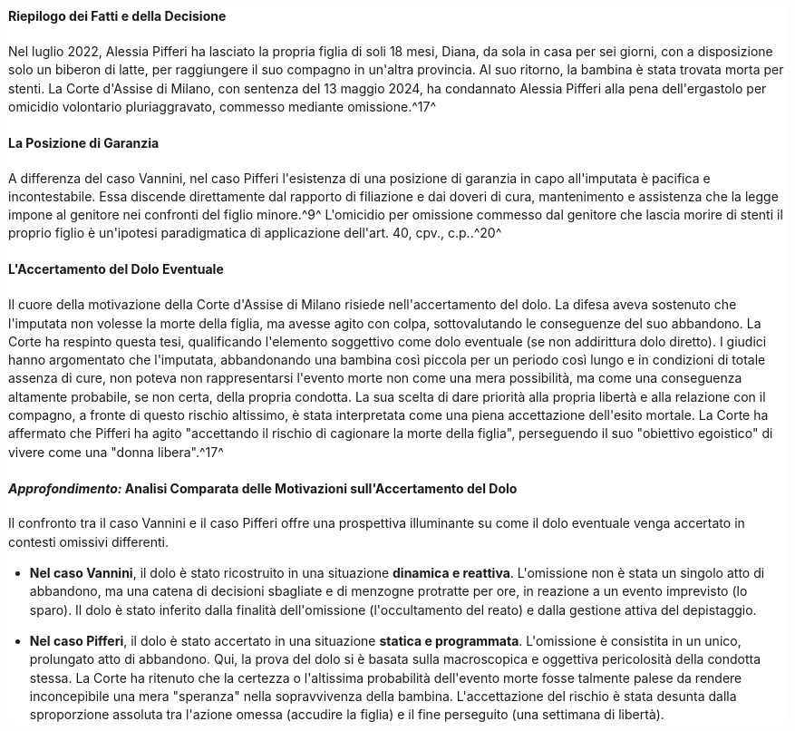 #### **Riepilogo dei Fatti e della Decisione**

Nel luglio 2022, Alessia Pifferi ha lasciato la propria figlia di soli
18 mesi, Diana, da sola in casa per sei giorni, con a disposizione solo
un biberon di latte, per raggiungere il suo compagno in un\'altra
provincia. Al suo ritorno, la bambina è stata trovata morta per stenti.
La Corte d\'Assise di Milano, con sentenza del 13 maggio 2024, ha
condannato Alessia Pifferi alla pena dell\'ergastolo per omicidio
volontario pluriaggravato, commesso mediante omissione.^17^

#### **La Posizione di Garanzia**

A differenza del caso Vannini, nel caso Pifferi l\'esistenza di una
posizione di garanzia in capo all\'imputata è pacifica e incontestabile.
Essa discende direttamente dal rapporto di filiazione e dai doveri di
cura, mantenimento e assistenza che la legge impone al genitore nei
confronti del figlio minore.^9^ L\'omicidio per omissione commesso dal
genitore che lascia morire di stenti il proprio figlio è un\'ipotesi
paradigmatica di applicazione dell\'art. 40, cpv., c.p..^20^

#### **L\'Accertamento del Dolo Eventuale**

Il cuore della motivazione della Corte d\'Assise di Milano risiede
nell\'accertamento del dolo. La difesa aveva sostenuto che l\'imputata
non volesse la morte della figlia, ma avesse agito con colpa,
sottovalutando le conseguenze del suo abbandono. La Corte ha respinto
questa tesi, qualificando l\'elemento soggettivo come dolo eventuale (se
non addirittura dolo diretto). I giudici hanno argomentato che
l\'imputata, abbandonando una bambina così piccola per un periodo così
lungo e in condizioni di totale assenza di cure, non poteva non
rappresentarsi l\'evento morte non come una mera possibilità, ma come
una conseguenza altamente probabile, se non certa, della propria
condotta. La sua scelta di dare priorità alla propria libertà e alla
relazione con il compagno, a fronte di questo rischio altissimo, è stata
interpretata come una piena accettazione dell\'esito mortale. La Corte
ha affermato che Pifferi ha agito \"accettando il rischio di cagionare
la morte della figlia\", perseguendo il suo \"obiettivo egoistico\" di
vivere come una \"donna libera\".^17^

#### ***Approfondimento:* Analisi Comparata delle Motivazioni sull\'Accertamento del Dolo**

Il confronto tra il caso Vannini e il caso Pifferi offre una prospettiva
illuminante su come il dolo eventuale venga accertato in contesti
omissivi differenti.

- **Nel caso Vannini**, il dolo è stato ricostruito in una situazione
  **dinamica e reattiva**. L\'omissione non è stata un singolo atto di
  abbandono, ma una catena di decisioni sbagliate e di menzogne
  protratte per ore, in reazione a un evento imprevisto (lo sparo). Il
  dolo è stato inferito dalla finalità dell\'omissione (l\'occultamento
  del reato) e dalla gestione attiva del depistaggio.

- **Nel caso Pifferi**, il dolo è stato accertato in una situazione
  **statica e programmata**. L\'omissione è consistita in un unico,
  prolungato atto di abbandono. Qui, la prova del dolo si è basata sulla
  macroscopica e oggettiva pericolosità della condotta stessa. La Corte
  ha ritenuto che la certezza o l\'altissima probabilità dell\'evento
  morte fosse talmente palese da rendere inconcepibile una mera
  \"speranza\" nella sopravvivenza della bambina. L\'accettazione del
  rischio è stata desunta dalla sproporzione assoluta tra l\'azione
  omessa (accudire la figlia) e il fine perseguito (una settimana di
  libertà).
